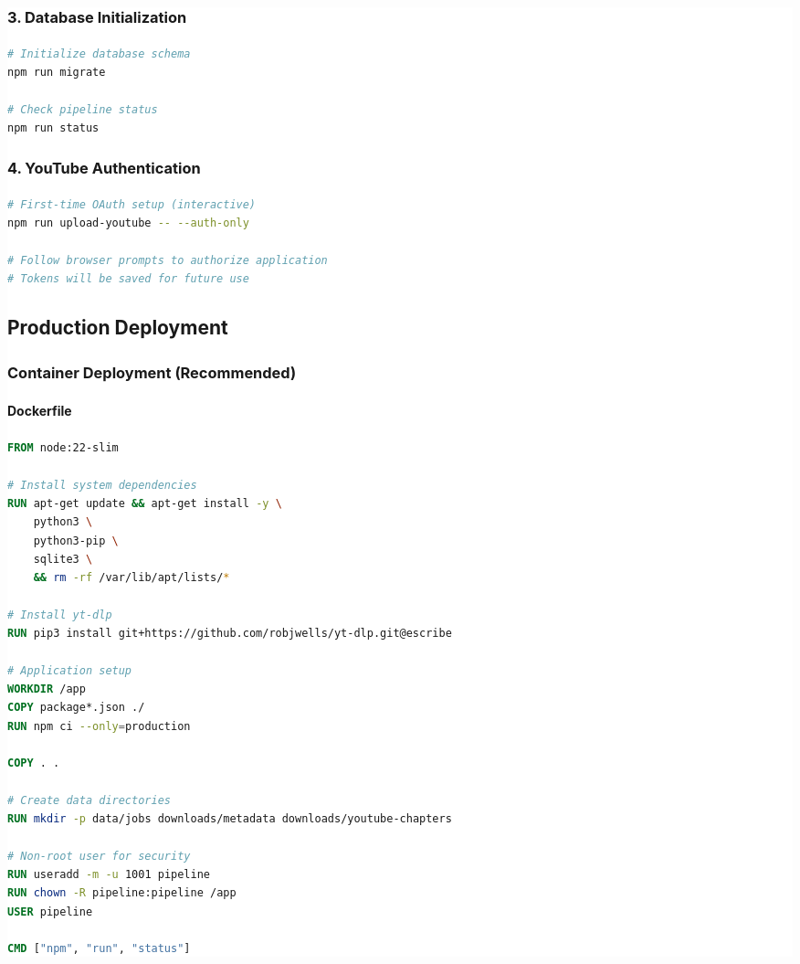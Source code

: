 ### 3. Database Initialization
```bash
# Initialize database schema
npm run migrate

# Check pipeline status
npm run status
```

### 4. YouTube Authentication
```bash
# First-time OAuth setup (interactive)
npm run upload-youtube -- --auth-only

# Follow browser prompts to authorize application
# Tokens will be saved for future use
```

## Production Deployment

### Container Deployment (Recommended)

#### Dockerfile
```dockerfile
FROM node:22-slim

# Install system dependencies
RUN apt-get update && apt-get install -y \
    python3 \
    python3-pip \
    sqlite3 \
    && rm -rf /var/lib/apt/lists/*

# Install yt-dlp
RUN pip3 install git+https://github.com/robjwells/yt-dlp.git@escribe

# Application setup
WORKDIR /app
COPY package*.json ./
RUN npm ci --only=production

COPY . .

# Create data directories
RUN mkdir -p data/jobs downloads/metadata downloads/youtube-chapters

# Non-root user for security
RUN useradd -m -u 1001 pipeline
RUN chown -R pipeline:pipeline /app
USER pipeline

CMD ["npm", "run", "status"]
```
